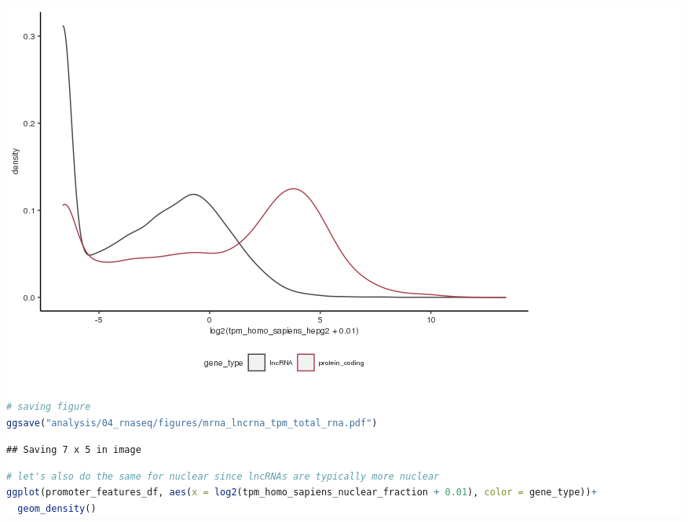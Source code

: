 ![](the_big_knit_files/figure-gfm/lncRNA%20vs.%20mRNA%20expression%20in%20total%20RNA-1.png)

``` r
# saving figure
ggsave("analysis/04_rnaseq/figures/mrna_lncrna_tpm_total_rna.pdf")
```

    ## Saving 7 x 5 in image

``` r
# let's also do the same for nuclear since lncRNAs are typically more nuclear
ggplot(promoter_features_df, aes(x = log2(tpm_homo_sapiens_nuclear_fraction + 0.01), color = gene_type))+
  geom_density()
```
